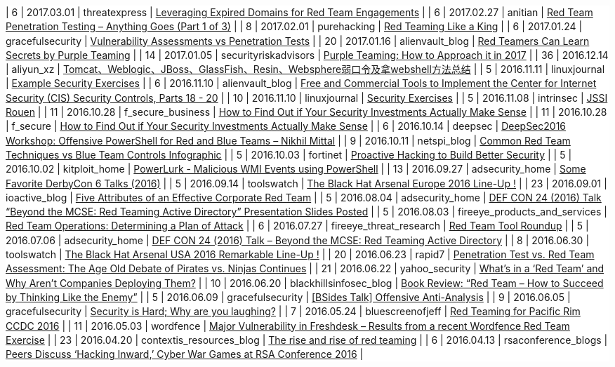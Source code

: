 | 6 | 2017.03.01 | threatexpress | [Leveraging Expired Domains for Red Team Engagements](http://threatexpress.com/2017/03/leveraging-expired-domains-for-red-team-engagements/) |
| 6 | 2017.02.27 | anitian | [Red Team Penetration Testing – Anything Goes (Part 1 of 3)](https://www.anitian.com/blog/red-team-testing-anything-goes-part1/) |
| 8 | 2017.02.01 | purehacking | [Red Teaming Like a King](https://www.purehacking.com/blog/erik-dul/red-teaming-like-a-king) |
| 6 | 2017.01.24 | gracefulsecurity | [Vulnerability Assessments vs Penetration Tests](https://www.gracefulsecurity.com/vulnerability-assessments-vs-penetration-tests/) |
| 20 | 2017.01.16 | alienvault_blog | [Red Teamers Can Learn Secrets by Purple Teaming](https://www.alienvault.com/blogs/security-essentials/red-teamers-can-learn-secrets-by-purple-teaming) |
| 14 | 2017.01.05 | securityriskadvisors | [Purple Teaming: How to Approach it in 2017](http://securityriskadvisors.com/blog/post/purple-teaming-how-to-approach-it-in-2017/) |
| 36 | 2016.12.14 | aliyun_xz | [Tomcat、Weblogic、JBoss、GlassFish、Resin、Websphere弱口令及拿webshell方法总结](https://xz.aliyun.com/t/309) |
| 5 | 2016.11.11 | linuxjournal | [Example Security Exercises](https://www.linuxjournal.com/content/example-security-exercises) |
| 6 | 2016.11.10 | alienvault_blog | [Free and Commercial Tools to Implement the Center for Internet Security (CIS) Security Controls, Parts 18 - 20](https://www.alienvault.com/blogs/security-essentials/free-and-commercial-tools-to-implement-the-center-for-internet-security-cis-security-controls-parts-18-20) |
| 10 | 2016.11.10 | linuxjournal | [Security Exercises](https://www.linuxjournal.com/content/security-exercises) |
| 5 | 2016.11.08 | intrinsec | [JSSI Rouen](https://securite.intrinsec.com/2016/11/08/jssi-rouen/) |
| 11 | 2016.10.28 | f_secure_business | [How to Find Out if Your Security Investments Actually Make Sense](https://blog.f-secure.com/how-to-find-out-if-your-security-investments-actually-make-sense/) |
| 11 | 2016.10.28 | f_secure | [How to Find Out if Your Security Investments Actually Make Sense](https://business.f-secure.com/how-to-find-out-if-your-security-investments-actually-make-sense) |
| 6 | 2016.10.14 | deepsec | [DeepSec2016 Workshop: Offensive PowerShell for Red and Blue Teams – Nikhil Mittal](http://blog.deepsec.net/deepsec2016-workshop-offensive-powershell-red-blue-teams-nikhil-mittal/) |
| 9 | 2016.10.11 | netspi_blog | [Common Red Team Techniques vs Blue Team Controls Infographic](https://blog.netspi.com/common-red-team-techniques-vs-blue-team-controls-infographic/) |
| 5 | 2016.10.03 | fortinet | [Proactive Hacking to Build Better Security](https://www.fortinet.com/blog/industry-trends/proactive-hacking-to-build-better-security.html) |
| 5 | 2016.10.02 | kitploit_home | [PowerLurk -  Malicious WMI Events using PowerShell](https://www.kitploit.com/2016/10/powerlurk-malicious-wmi-events-using.html) |
| 13 | 2016.09.27 | adsecurity_home | [Some Favorite DerbyCon 6 Talks (2016)](https://adsecurity.org/?p=3238) |
| 5 | 2016.09.14 | toolswatch | [The Black Hat Arsenal Europe 2016 Line-Up !](http://www.toolswatch.org/2016/09/the-black-hat-arsenal-europe-2016-line-up/) |
| 23 | 2016.09.01 | ioactive_blog | [Five Attributes of an Effective Corporate Red Team](https://ioactive.com/five-attributes-of-an-effective-corporate-red-team/) |
| 5 | 2016.08.04 | adsecurity_home | [DEF CON 24 (2016) Talk “Beyond the MCSE: Red Teaming Active Directory” Presentation Slides Posted](https://adsecurity.org/?p=2987) |
| 5 | 2016.08.03 | fireeye_products_and_services | [Red Team Operations: Determining a Plan of Attack](https://www.fireeye.com/blog/products-and-services/2016/08/red_team_operations.html) |
| 6 | 2016.07.27 | fireeye_threat_research | [Red Team Tool Roundup](https://www.fireeye.com/blog/threat-research/2016/07/red_team_tool_roundup.html) |
| 5 | 2016.07.06 | adsecurity_home | [DEF CON 24 (2016) Talk – Beyond the MCSE: Red Teaming Active Directory](https://adsecurity.org/?p=2910) |
| 8 | 2016.06.30 | toolswatch | [The Black Hat Arsenal USA 2016 Remarkable Line-Up !](http://www.toolswatch.org/2016/06/the-black-hat-arsenal-usa-2016-remarkable-line-up/) |
| 20 | 2016.06.23 | rapid7 | [Penetration Test vs. Red Team Assessment: The Age Old Debate of Pirates vs. Ninjas Continues](https://blog.rapid7.com/2016/06/23/penetration-testing-vs-red-teaming-the-age-old-debate-of-pirates-vs-ninja-continues/) |
| 21 | 2016.06.22 | yahoo_security | [What’s in a ‘Red Team’ and Why Aren’t Companies Deploying Them?](https://yahoo-security.tumblr.com/post/146318766495/whats-in-a-red-team-and-why-arent-companies) |
| 10 | 2016.06.20 | blackhillsinfosec_blog | [Book Review: “Red Team – How to Succeed by Thinking Like the Enemy”](https://www.blackhillsinfosec.com/book-review-red-team-how-to-succeed-by-thinking-like-the-enemy/) |
| 5 | 2016.06.09 | gracefulsecurity | [[BSides Talk] Offensive Anti-Analysis](https://www.gracefulsecurity.com/bsides-talk-offensive-anti-analysis/) |
| 9 | 2016.06.05 | gracefulsecurity | [Security is Hard; Why are you laughing?](https://www.gracefulsecurity.com/security-is-hard/) |
| 7 | 2016.05.24 | bluescreenofjeff | [Red Teaming for Pacific Rim CCDC 2016](https://bluescreenofjeff.com/2016-05-24-pacific-rim-ccdc_2016/) |
| 11 | 2016.05.03 | wordfence | [Major Vulnerability in Freshdesk – Results from a recent Wordfence Red Team Exercise](https://www.wordfence.com/blog/2016/05/freshdesk-vulnerability-red-team-exercise/) |
| 23 | 2016.04.20 | contextis_resources_blog | [The rise and rise of red teaming](https://www.contextis.com/blog/rise-and-rise-red-teaming) |
| 6 | 2016.04.13 | rsaconference_blogs | [Peers Discuss ‘Hacking Inward,’ Cyber War Games at RSA Conference 2016](https://www.rsaconference.com/blogs/peers-discuss-hacking-inward-cyber-war-games-at-rsa-conference-2016) |